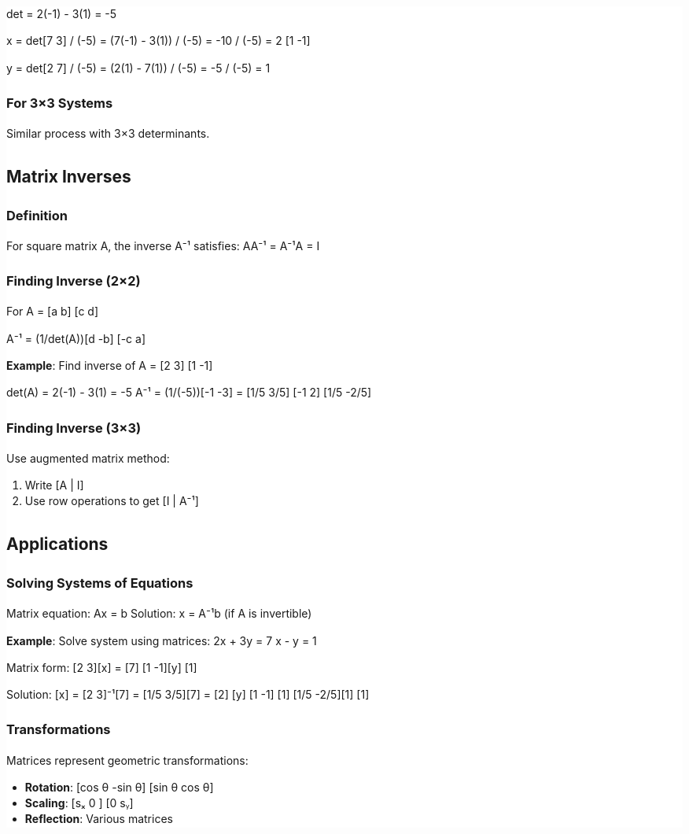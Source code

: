 det = 2(-1) - 3(1) = -5

x = det[7  3] / (-5) = (7(-1) - 3(1)) / (-5) = -10 / (-5) = 2
       [1 -1]

y = det[2  7] / (-5) = (2(1) - 7(1)) / (-5) = -5 / (-5) = 1

### For 3×3 Systems
Similar process with 3×3 determinants.

## Matrix Inverses

### Definition
For square matrix A, the inverse A⁻¹ satisfies: AA⁻¹ = A⁻¹A = I

### Finding Inverse (2×2)
For A = [a  b]
        [c  d]

A⁻¹ = (1/det(A))[d  -b]
                [-c  a]

**Example**: Find inverse of A = [2  3]
                                [1 -1]

det(A) = 2(-1) - 3(1) = -5
A⁻¹ = (1/(-5))[-1  -3] = [1/5   3/5]
                          [-1    2]   [1/5  -2/5]

### Finding Inverse (3×3)
Use augmented matrix method:
1. Write [A | I]
2. Use row operations to get [I | A⁻¹]

## Applications

### Solving Systems of Equations
Matrix equation: Ax = b
Solution: x = A⁻¹b (if A is invertible)

**Example**: Solve system using matrices:
2x + 3y = 7
x - y = 1

Matrix form: [2  3][x] = [7]
             [1 -1][y]   [1]

Solution: [x] = [2  3]⁻¹[7] = [1/5   3/5][7] = [2]
          [y]   [1 -1]  [1]   [1/5  -2/5][1]   [1]

### Transformations
Matrices represent geometric transformations:
- **Rotation**: [cos θ  -sin θ]
               [sin θ   cos θ]
- **Scaling**: [sₓ  0 ]
               [0   sᵧ]
- **Reflection**: Various matrices
